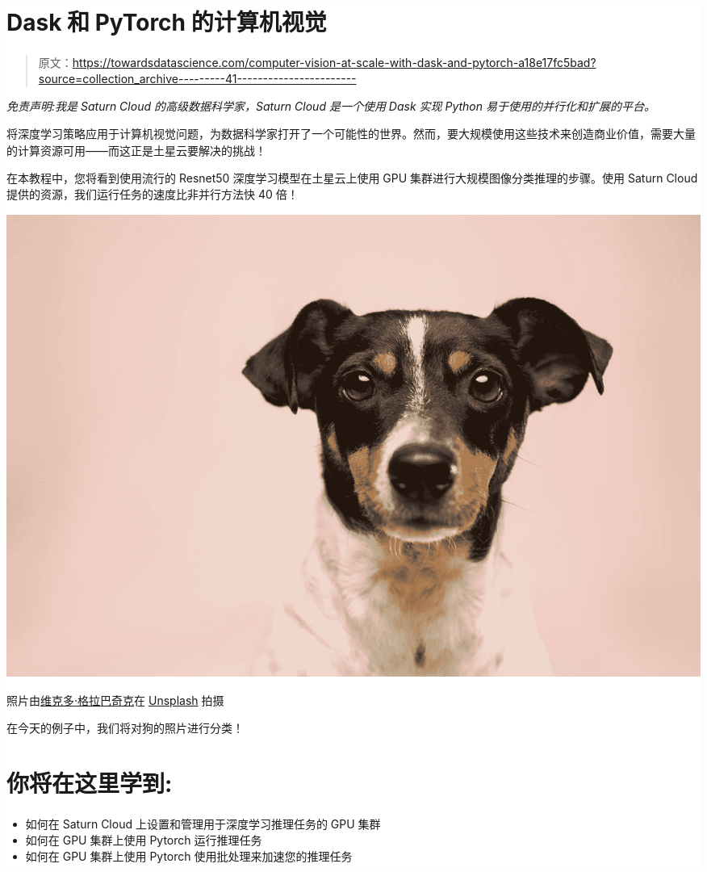 # Dask 和 PyTorch 的计算机视觉

> 原文：<https://towardsdatascience.com/computer-vision-at-scale-with-dask-and-pytorch-a18e17fc5bad?source=collection_archive---------41----------------------->

*免责声明:我是 Saturn Cloud 的高级数据科学家，Saturn Cloud 是一个使用 Dask 实现 Python 易于使用的并行化和扩展的平台。*

将深度学习策略应用于计算机视觉问题，为数据科学家打开了一个可能性的世界。然而，要大规模使用这些技术来创造商业价值，需要大量的计算资源可用——而这正是土星云要解决的挑战！

在本教程中，您将看到使用流行的 Resnet50 深度学习模型在土星云上使用 GPU 集群进行大规模图像分类推理的步骤。使用 Saturn Cloud 提供的资源，我们运行任务的速度比非并行方法快 40 倍！

![](img/a866c941361745e2244f9fbd53de05f6.png)

照片由[维克多·格拉巴奇克](https://unsplash.com/@qrupt?utm_source=unsplash&utm_medium=referral&utm_content=creditCopyText)在 [Unsplash](https://unsplash.com/s/photos/dog?utm_source=unsplash&utm_medium=referral&utm_content=creditCopyText) 拍摄

在今天的例子中，我们将对狗的照片进行分类！

# 你将在这里学到:

*   如何在 Saturn Cloud 上设置和管理用于深度学习推理任务的 GPU 集群
*   如何在 GPU 集群上使用 Pytorch 运行推理任务
*   如何在 GPU 集群上使用 Pytorch 使用批处理来加速您的推理任务
